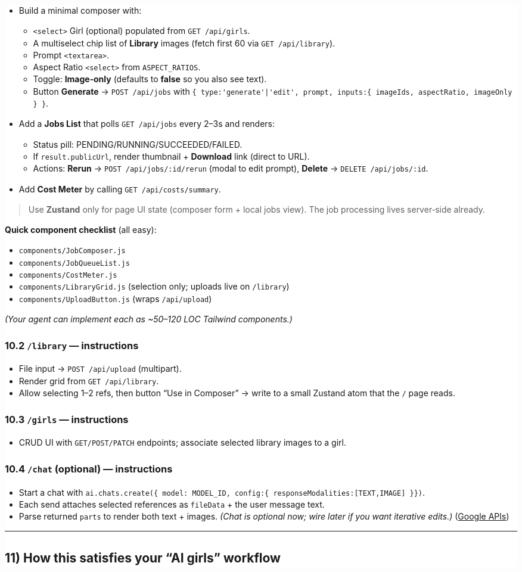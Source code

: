 * Build a minimal composer with:

    * `<select>` Girl (optional) populated from `GET /api/girls`.
    * A multiselect chip list of **Library** images (fetch first 60 via `GET /api/library`).
    * Prompt `<textarea>`.
    * Aspect Ratio `<select>` from `ASPECT_RATIOS`.
    * Toggle: **Image‑only** (defaults to **false** so you also see text).
    * Button **Generate** → `POST /api/jobs` with `{ type:'generate'|'edit', prompt, inputs:{ imageIds, aspectRatio, imageOnly } }`.

* Add a **Jobs List** that polls `GET /api/jobs` every 2–3s and renders:

    * Status pill: PENDING/RUNNING/SUCCEEDED/FAILED.
    * If `result.publicUrl`, render thumbnail + **Download** link (direct to URL).
    * Actions: **Rerun** → `POST /api/jobs/:id/rerun` (modal to edit prompt), **Delete** → `DELETE /api/jobs/:id`.

* Add **Cost Meter** by calling `GET /api/costs/summary`.

> Use **Zustand** only for page UI state (composer form + local jobs view). The job processing lives server‑side already.

**Quick component checklist** (all easy):

* `components/JobComposer.js`
* `components/JobQueueList.js`
* `components/CostMeter.js`
* `components/LibraryGrid.js` (selection only; uploads live on `/library`)
* `components/UploadButton.js` (wraps `/api/upload`)

*(Your agent can implement each as ~50–120 LOC Tailwind components.)*

### 10.2 `/library` — **instructions**

* File input → `POST /api/upload` (multipart).
* Render grid from `GET /api/library`.
* Allow selecting 1–2 refs, then button “Use in Composer” → write to a small Zustand atom that the `/` page reads.

### 10.3 `/girls` — **instructions**

* CRUD UI with `GET/POST/PATCH` endpoints; associate selected library images to a girl.

### 10.4 `/chat` (optional) — **instructions**

* Start a chat with `ai.chats.create({ model: MODEL_ID, config:{ responseModalities:[TEXT,IMAGE] }})`.
* Each send attaches selected references as `fileData` + the user message text.
* Parse returned `parts` to render both text + images.
  *(Chat is optional now; wire later if you want iterative edits.)* ([Google APIs][5])

---

## 11) How this satisfies your “AI girls” workflow


[1]: https://googleapis.github.io/js-genai/release_docs/index.html "@google/genai"
[2]: https://cloud.google.com/blog/products/ai-machine-learning/gemini-2-5-flash-image-on-vertex-ai?utm_source=chatgpt.com "Use Gemini 2.5 Flash Image (nano banana) on Vertex AI"
[3]: https://ai.google.dev/api/generate-content?utm_source=chatgpt.com "Generating content | Gemini API - Google AI for Developers"
[4]: https://ai.google.dev/gemini-api/docs/files?utm_source=chatgpt.com "Files API | Gemini API - Google AI for Developers"
[5]: https://googleapis.github.io/js-genai/release_docs/classes/chats.Chats.html?utm_source=chatgpt.com "Chats | @google/genai"
[6]: https://developers.googleblog.com/en/gemini-2-5-flash-image-now-ready-for-production-with-new-aspect-ratios/?utm_source=chatgpt.com "Gemini 2.5 Flash Image now ready for production with new ..."
